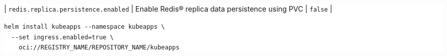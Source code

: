 | `redis.replica.persistence.enabled` | Enable Redis&reg; replica data persistence using PVC                                                                                                                                                                     | `false`                                                  |

```console
helm install kubeapps --namespace kubeapps \
  --set ingress.enabled=true \
    oci://REGISTRY_NAME/REPOSITORY_NAME/kubeapps
```

